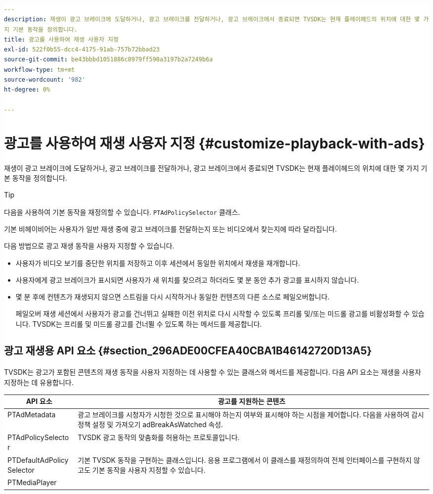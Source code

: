 ```yaml
---
description: 재생이 광고 브레이크에 도달하거나, 광고 브레이크를 전달하거나, 광고 브레이크에서 종료되면 TVSDK는 현재 플레이헤드의 위치에 대한 몇 가지 기본 동작을 정의합니다.
title: 광고를 사용하여 재생 사용자 지정
exl-id: 522f0b55-dcc4-4175-91ab-757b72bbad23
source-git-commit: be43bbbd1051886c8979ff590a3197b2a7249b6a
workflow-type: tm+mt
source-wordcount: '982'
ht-degree: 0%

---
```


# 광고를 사용하여 재생 사용자 지정 {#customize-playback-with-ads}

재생이 광고 브레이크에 도달하거나, 광고 브레이크를 전달하거나, 광고 브레이크에서 종료되면 TVSDK는 현재 플레이헤드의 위치에 대한 몇 가지 기본 동작을 정의합니다.

>[!TIP]
>
>다음을 사용하여 기본 동작을 재정의할 수 있습니다. `PTAdPolicySelector` 클래스.

기본 비헤이비어는 사용자가 일반 재생 중에 광고 브레이크를 전달하는지 또는 비디오에서 찾는지에 따라 달라집니다.

다음 방법으로 광고 재생 동작을 사용자 지정할 수 있습니다.

* 사용자가 비디오 보기를 중단한 위치를 저장하고 이후 세션에서 동일한 위치에서 재생을 재개합니다.
* 사용자에게 광고 브레이크가 표시되면 사용자가 새 위치를 찾으려고 하더라도 몇 분 동안 추가 광고를 표시하지 않습니다.
* 몇 분 후에 컨텐츠가 재생되지 않으면 스트림을 다시 시작하거나 동일한 컨텐츠의 다른 소스로 페일오버합니다.

   페일오버 재생 세션에서 사용자가 광고를 건너뛰고 실패한 이전 위치로 다시 시작할 수 있도록 프리롤 및/또는 미드롤 광고를 비활성화할 수 있습니다. TVSDK는 프리롤 및 미드롤 광고를 건너뛸 수 있도록 하는 메서드를 제공합니다.

## 광고 재생용 API 요소 {#section_296ADE00CFEA40CBA1B46142720D13A5}

TVSDK는 광고가 포함된 콘텐츠의 재생 동작을 사용자 지정하는 데 사용할 수 있는 클래스와 메서드를 제공합니다.
다음 API 요소는 재생을 사용자 지정하는 데 유용합니다.

<table id="table_B07E373B9D2B425AB36466B1D42411AD"> 
 <thead> 
  <tr> 
   <th colname="col1" class="entry"><b>API 요소</b></th> 
   <th colname="col2" class="entry"><b>광고를 지원하는 콘텐츠</b></th> 
  </tr> 
 </thead>
 <tbody> 
  <tr> 
   <td colname="col1"> <span class="codeph"> PTAdMetadata </span> </td> 
   <td colname="col2"> 광고 브레이크를 시청자가 시청한 것으로 표시해야 하는지 여부와 표시해야 하는 시점을 제어합니다. 다음을 사용하여 감시 정책 설정 및 가져오기 <span class="codeph"> adBreakAsWatched </span> 속성. </td> 
  </tr> 
  <tr> 
   <td colname="col1"> <span class="codeph"> PTAdPolicySelector </span> </td> 
   <td colname="col2"> TVSDK 광고 동작의 맞춤화를 허용하는 프로토콜입니다. </td> 
  </tr> 
  <tr> 
   <td colname="col1"> <span class="codeph"> PTDefaultAdPolicySelector </span> </td> 
   <td colname="col2"> 기본 TVSDK 동작을 구현하는 클래스입니다. 응용 프로그램에서 이 클래스를 재정의하여 전체 인터페이스를 구현하지 않고도 기본 동작을 사용자 지정할 수 있습니다. </td> 
  </tr> 
  <tr> 
   <td colname="col1"> <span class="codeph"> PTMediaPlayer </span> </td> 
   <td colname="col2"> 
    <ul id="ul_37700A741403448A8760FDDA68B099AA"> 